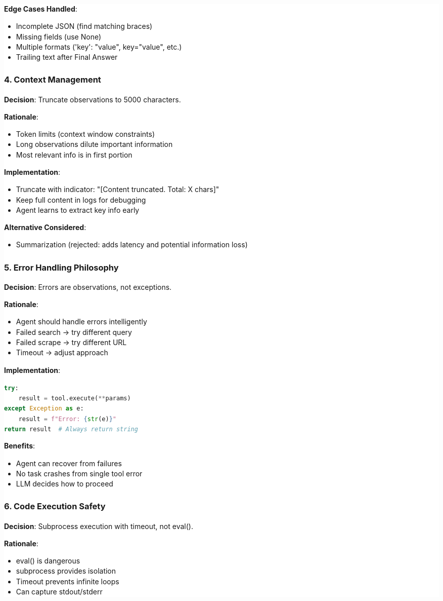 **Edge Cases Handled**:
- Incomplete JSON (find matching braces)
- Missing fields (use None)
- Multiple formats ('key': "value", key="value", etc.)
- Trailing text after Final Answer

### 4. Context Management

**Decision**: Truncate observations to 5000 characters.

**Rationale**:
- Token limits (context window constraints)
- Long observations dilute important information
- Most relevant info is in first portion

**Implementation**:
- Truncate with indicator: "[Content truncated. Total: X chars]"
- Keep full content in logs for debugging
- Agent learns to extract key info early

**Alternative Considered**:
- Summarization (rejected: adds latency and potential information loss)

### 5. Error Handling Philosophy

**Decision**: Errors are observations, not exceptions.

**Rationale**:
- Agent should handle errors intelligently
- Failed search → try different query
- Failed scrape → try different URL
- Timeout → adjust approach

**Implementation**:
```python
try:
    result = tool.execute(**params)
except Exception as e:
    result = f"Error: {str(e)}"
return result  # Always return string
```

**Benefits**:
- Agent can recover from failures
- No task crashes from single tool error
- LLM decides how to proceed

### 6. Code Execution Safety

**Decision**: Subprocess execution with timeout, not eval().

**Rationale**:
- eval() is dangerous
- subprocess provides isolation
- Timeout prevents infinite loops
- Can capture stdout/stderr

